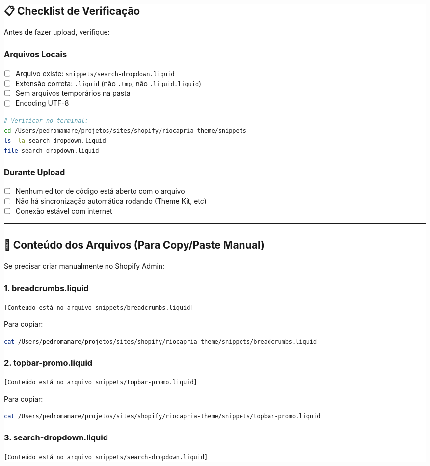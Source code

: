 
## 📋 Checklist de Verificação

Antes de fazer upload, verifique:

### Arquivos Locais
- [ ] Arquivo existe: `snippets/search-dropdown.liquid`
- [ ] Extensão correta: `.liquid` (não `.tmp`, não `.liquid.liquid`)
- [ ] Sem arquivos temporários na pasta
- [ ] Encoding UTF-8

```bash
# Verificar no terminal:
cd /Users/pedromamare/projetos/sites/shopify/riocapria-theme/snippets
ls -la search-dropdown.liquid
file search-dropdown.liquid
```

### Durante Upload
- [ ] Nenhum editor de código está aberto com o arquivo
- [ ] Não há sincronização automática rodando (Theme Kit, etc)
- [ ] Conexão estável com internet

---

## 🎯 Conteúdo dos Arquivos (Para Copy/Paste Manual)

Se precisar criar manualmente no Shopify Admin:

### 1. breadcrumbs.liquid

```liquid
[Conteúdo está no arquivo snippets/breadcrumbs.liquid]
```

Para copiar:
```bash
cat /Users/pedromamare/projetos/sites/shopify/riocapria-theme/snippets/breadcrumbs.liquid
```

### 2. topbar-promo.liquid

```liquid
[Conteúdo está no arquivo snippets/topbar-promo.liquid]
```

Para copiar:
```bash
cat /Users/pedromamare/projetos/sites/shopify/riocapria-theme/snippets/topbar-promo.liquid
```

### 3. search-dropdown.liquid

```liquid
[Conteúdo está no arquivo snippets/search-dropdown.liquid]
```
